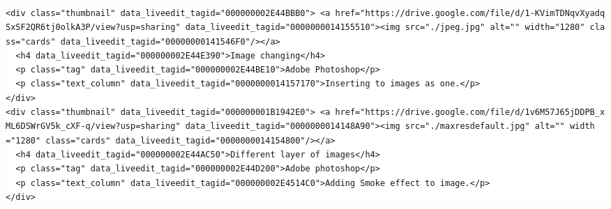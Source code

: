     <div class="thumbnail" data_liveedit_tagid="000000002E44BBB0"> <a href="https://drive.google.com/file/d/1-KVimTDNqvXyadqSxSF2QR6tj0olkA3P/view?usp=sharing" data_liveedit_tagid="0000000014155510"><img src="./jpeg.jpg" alt="" width="1280" class="cards" data_liveedit_tagid="00000000141546F0"/></a>
      <h4 data_liveedit_tagid="000000002E44E390">Image changing</h4>
      <p class="tag" data_liveedit_tagid="000000002E44BE10">Adobe Photoshop</p>
      <p class="text_column" data_liveedit_tagid="0000000014157170">Inserting to images as one.</p>
    </div>
    <div class="thumbnail" data_liveedit_tagid="000000001B1942E0"> <a href="https://drive.google.com/file/d/1v6M57J65jDDPB_xML6DSWrGV5k_cXF-q/view?usp=sharing" data_liveedit_tagid="0000000014148A90"><img src="./maxresdefault.jpg" alt="" width="1280" class="cards" data_liveedit_tagid="0000000014154800"/></a>
      <h4 data_liveedit_tagid="000000002E44AC50">Different layer of images</h4>
      <p class="tag" data_liveedit_tagid="000000002E44D200">Adobe photoshop</p>
      <p class="text_column" data_liveedit_tagid="000000002E4514C0">Adding Smoke effect to image.</p>
    </div>